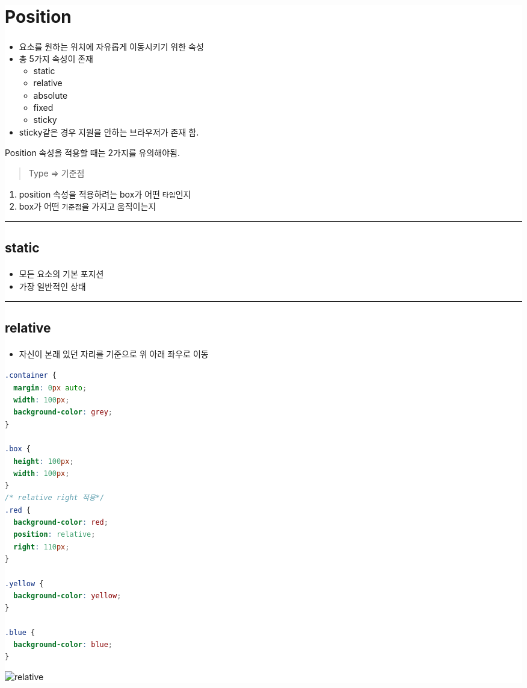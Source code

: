 # Position
- 요소를 원하는 위치에 자유롭게 이동시키기 위한 속성
- 총 5가지 속성이 존재
  - static 
  - relative
  - absolute
  - fixed
  - sticky
- sticky같은 경우 지원을 안하는 브라우저가 존재 함.

Position 속성을 적용할 때는 2가지를 유의해야됨.
> Type => 기준점
1. position 속성을 적용하려는 box가 어떤 `타입`인지
2. box가 어떤 `기준점`을 가지고 움직이는지

___

## static
- 모든 요소의 기본 포지션
- 가장 일반적인 상태
___ 


## relative 
- 자신이 본래 있던 자리를 기준으로 위 아래 좌우로 이동

```css
.container {
  margin: 0px auto;
  width: 100px;
  background-color: grey;
}

.box {
  height: 100px;
  width: 100px;
}
/* relative right 적용*/
.red {
  background-color: red;
  position: relative;
  right: 110px;
}

.yellow {
  background-color: yellow;
}

.blue {
  background-color: blue;
}
```
<img width="284" alt="relative" src="https://user-images.githubusercontent.com/75591730/166887708-924cdf04-7800-4923-8bd9-e29deb02b819.png">
